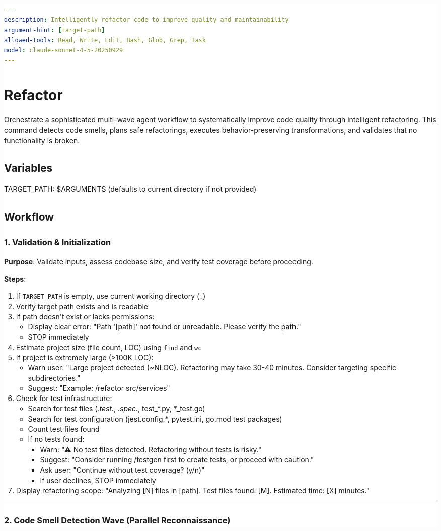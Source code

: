```yaml
---
description: Intelligently refactor code to improve quality and maintainability
argument-hint: [target-path]
allowed-tools: Read, Write, Edit, Bash, Glob, Grep, Task
model: claude-sonnet-4-5-20250929
---
```


# Refactor

Orchestrate a sophisticated multi-wave agent workflow to systematically improve code quality through intelligent refactoring. This command detects code smells, plans safe refactorings, executes behavior-preserving transformations, and validates that no functionality is broken.

## Variables

TARGET_PATH: $ARGUMENTS (defaults to current directory if not provided)

## Workflow

### 1. Validation & Initialization

**Purpose**: Validate inputs, assess codebase size, and verify test coverage before proceeding.

**Steps**:
1. If `TARGET_PATH` is empty, use current working directory (`.`)
2. Verify target path exists and is readable
3. If path doesn't exist or lacks permissions:
   - Display clear error: "Path '[path]' not found or unreadable. Please verify the path."
   - STOP immediately
4. Estimate project size (file count, LOC) using `find` and `wc`
5. If project is extremely large (>100K LOC):
   - Warn user: "Large project detected (~NLOC). Refactoring may take 30-40 minutes. Consider targeting specific subdirectories."
   - Suggest: "Example: /refactor src/services"
6. Check for test infrastructure:
   - Search for test files (*.test.*, *.spec.*, test_*.py, *_test.go)
   - Search for test configuration (jest.config.*, pytest.ini, go.mod test packages)
   - Count test files found
   - If no tests found:
     - Warn: "⚠ No test files detected. Refactoring without tests is risky."
     - Suggest: "Consider running /testgen first to create tests, or proceed with caution."
     - Ask user: "Continue without test coverage? (y/n)"
     - If user declines, STOP immediately
7. Display refactoring scope: "Analyzing [N] files in [path]. Test files found: [M]. Estimated time: [X] minutes."

---

### 2. Code Smell Detection Wave (Parallel Reconnaissance)
